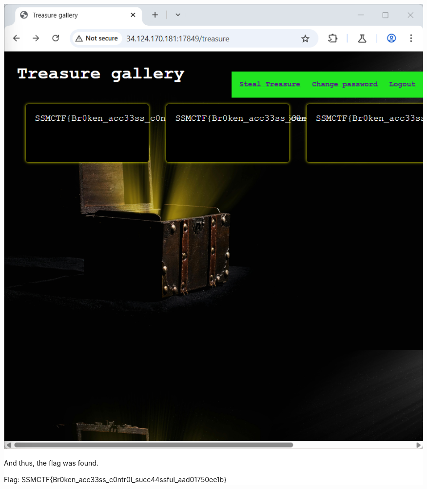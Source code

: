 ![alt_text](images/image8.png "image_tooltip")


And thus, the flag was found.

Flag: SSMCTF{Br0ken_acc33ss_c0ntr0l_succ44ssful_aad01750ee1b}